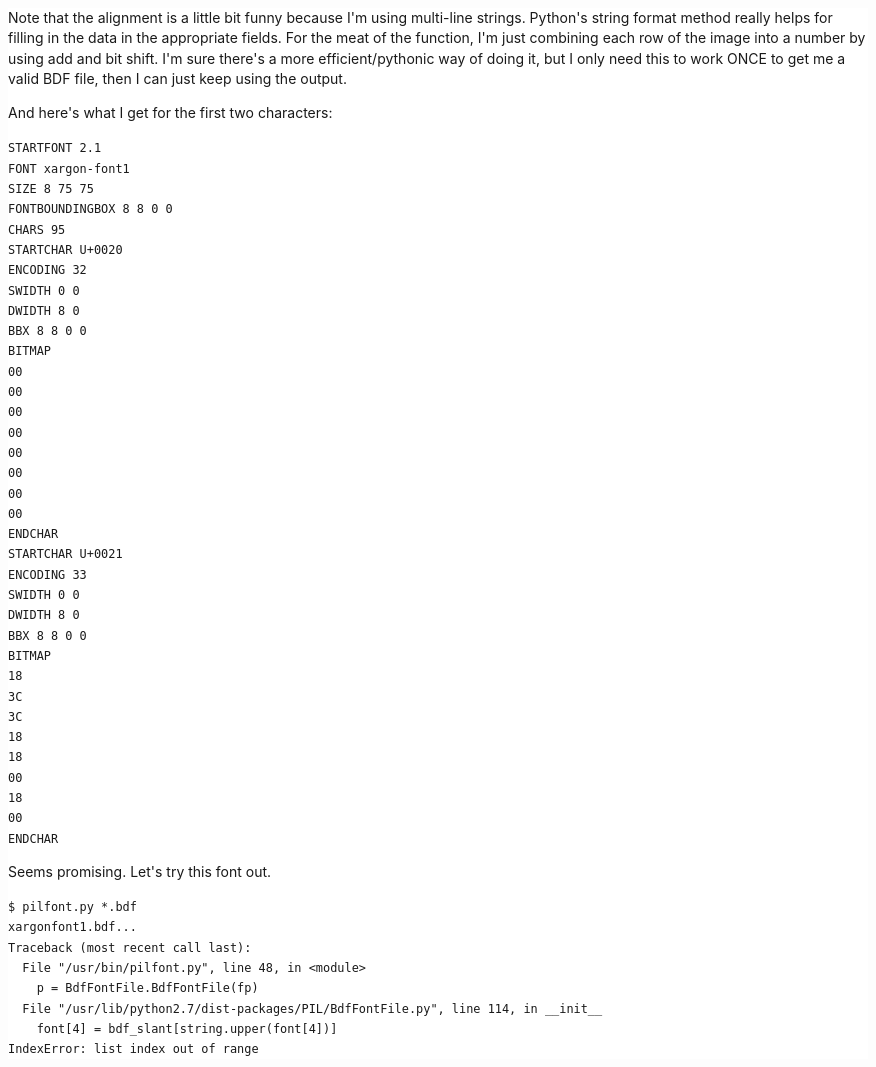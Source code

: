 Note that the alignment is a little bit funny because I'm using 
multi-line strings. Python's string format method really helps for 
filling in the data in the appropriate fields. For the meat of the 
function, I'm just combining each row of the image into a number by 
using add and bit shift. I'm sure there's a more efficient/pythonic way 
of doing it, but I only need this to work ONCE to get me a valid BDF 
file, then I can just keep using the output.

And here's what I get for the first two characters:
```bdf
STARTFONT 2.1
FONT xargon-font1
SIZE 8 75 75
FONTBOUNDINGBOX 8 8 0 0
CHARS 95
STARTCHAR U+0020
ENCODING 32
SWIDTH 0 0
DWIDTH 8 0
BBX 8 8 0 0
BITMAP
00
00
00
00
00
00
00
00
ENDCHAR
STARTCHAR U+0021
ENCODING 33
SWIDTH 0 0
DWIDTH 8 0
BBX 8 8 0 0
BITMAP
18
3C
3C
18
18
00
18
00
ENDCHAR
```

Seems promising. Let's try this font out.
```console
$ pilfont.py *.bdf
xargonfont1.bdf...
Traceback (most recent call last):
  File "/usr/bin/pilfont.py", line 48, in <module>
    p = BdfFontFile.BdfFontFile(fp)
  File "/usr/lib/python2.7/dist-packages/PIL/BdfFontFile.py", line 114, in __init__
    font[4] = bdf_slant[string.upper(font[4])]
IndexError: list index out of range
```


[imagefont]: https://web.archive.org/web/20130213043629/http://www.pythonware.com/library/pil/handbook/imagefont.htm
[bdf]: https://en.wikipedia.org/wiki/Glyph_Bitmap_Distribution_Format
[day13]: http://www.zerker.ca/misc/xargon/day13.zip
